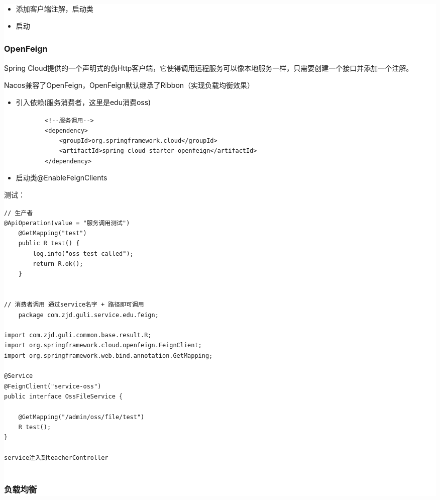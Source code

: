 - 添加客户端注解，启动类

- 启动

### OpenFeign

Spring Cloud提供的一个声明式的伪Http客户端，它使得调用远程服务可以像本地服务一样，只需要创建一个接口并添加一个注解。

Nacos兼容了OpenFeign，OpenFeign默认继承了Ribbon（实现负载均衡效果）

- 引入依赖(服务消费者，这里是edu消费oss)

  ```
          <!--服务调用-->
          <dependency>
              <groupId>org.springframework.cloud</groupId>
              <artifactId>spring-cloud-starter-openfeign</artifactId>
          </dependency>
  ```

- 启动类@EnableFeignClients

测试：

```
// 生产者
@ApiOperation(value = "服务调用测试")
    @GetMapping("test")
    public R test() {
        log.info("oss test called");
        return R.ok();
    }
    

// 消费者调用 通过service名字 + 路径即可调用
    package com.zjd.guli.service.edu.feign;

import com.zjd.guli.common.base.result.R;
import org.springframework.cloud.openfeign.FeignClient;
import org.springframework.web.bind.annotation.GetMapping;

@Service
@FeignClient("service-oss")
public interface OssFileService {

    @GetMapping("/admin/oss/file/test")
    R test();
}

service注入到teacherController


```

### 负载均衡
